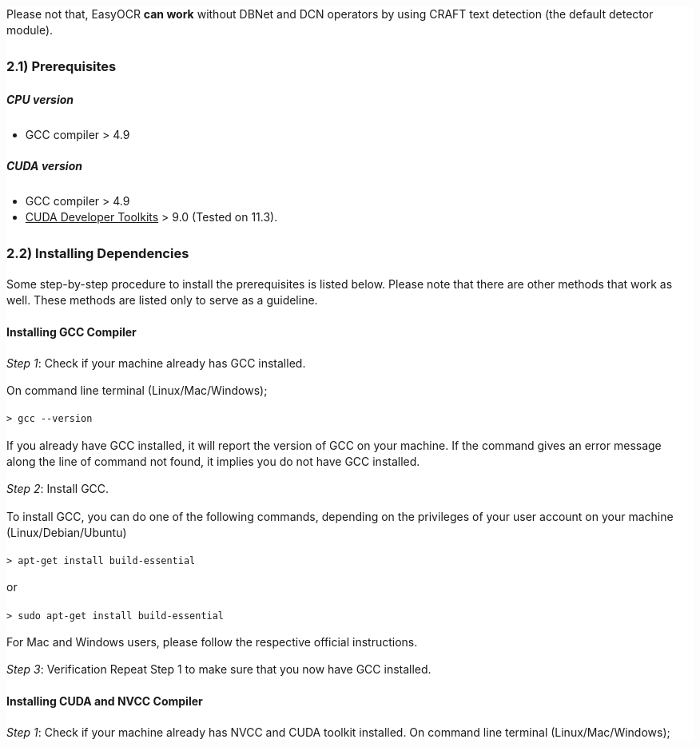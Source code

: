 Please not that, EasyOCR **can work** without DBNet and DCN operators by using CRAFT text detection (the default
detector module).

### 2.1) Prerequisites

##### CPU version

* GCC compiler > 4.9

##### CUDA version

* GCC compiler > 4.9
* [CUDA Developer Toolkits](https://developer.nvidia.com/cuda-toolkit) > 9.0 (Tested on 11.3).

### 2.2) Installing Dependencies

Some step-by-step procedure to install the prerequisites is listed below. Please note that there are other methods that
work as well. These methods are listed only to serve as a guideline.

#### Installing GCC Compiler

*Step 1*: Check if your machine already has GCC installed.

On command line terminal (Linux/Mac/Windows);

```
> gcc --version
```

If you already have GCC installed, it will report the version of GCC on your machine. If the command gives an error
message along the line of command not found, it implies you do not have GCC installed.

*Step 2*: Install GCC.

To install GCC, you can do one of the following commands, depending on the privileges of your user account on your
machine (Linux/Debian/Ubuntu)

```
> apt-get install build-essential
```

or

```
> sudo apt-get install build-essential
```

For Mac and Windows users, please follow the respective official instructions.

*Step 3*: Verification
Repeat Step 1 to make sure that you now have GCC installed.

#### Installing CUDA and NVCC Compiler

*Step 1*: Check if your machine already has NVCC and CUDA toolkit installed.
On command line terminal (Linux/Mac/Windows);
